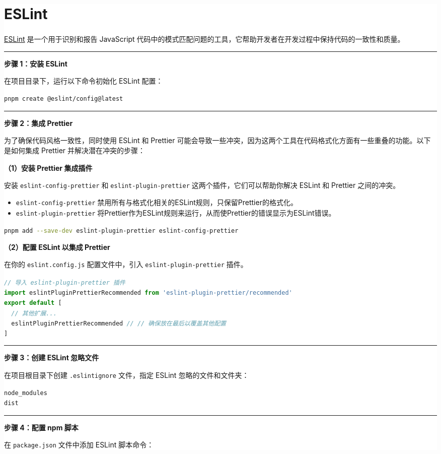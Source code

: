 # ESLint

[ESLint](https://eslint.org/) 是一个用于识别和报告 JavaScript 代码中的模式匹配问题的工具，它帮助开发者在开发过程中保持代码的一致性和质量。

-----

**步骤 1：安装 ESLint**

在项目目录下，运行以下命令初始化 ESLint 配置：

```bash
pnpm create @eslint/config@latest
```

-----

**步骤 2：集成 Prettier**

为了确保代码风格一致性，同时使用 ESLint 和 Prettier 可能会导致一些冲突，因为这两个工具在代码格式化方面有一些重叠的功能。以下是如何集成 Prettier 并解决潜在冲突的步骤：

**（1）安装 Prettier 集成插件**

安装 `eslint-config-prettier` 和 `eslint-plugin-prettier` 这两个插件，它们可以帮助你解决 ESLint 和 Prettier 之间的冲突。

- `eslint-config-prettier` 禁用所有与格式化相关的ESLint规则，只保留Prettier的格式化。
- `eslint-plugin-prettier` 将Prettier作为ESLint规则来运行，从而使Prettier的错误显示为ESLint错误。

```bash
pnpm add --save-dev eslint-plugin-prettier eslint-config-prettier
```

**（2）配置 ESLint 以集成 Prettier**

在你的 `eslint.config.js` 配置文件中，引入 `eslint-plugin-prettier` 插件。

```js
// 导入 eslint-plugin-prettier 插件
import eslintPluginPrettierRecommended from 'eslint-plugin-prettier/recommended'
export default [
  // 其他扩展...
  eslintPluginPrettierRecommended // // 确保放在最后以覆盖其他配置
]
```

----

**步骤 3：创建 ESLint 忽略文件**

在项目根目录下创建 `.eslintignore` 文件，指定 ESLint 忽略的文件和文件夹：

```
node_modules
dist
```

----

**步骤 4：配置 npm 脚本**

在 `package.json` 文件中添加 ESLint 脚本命令：
